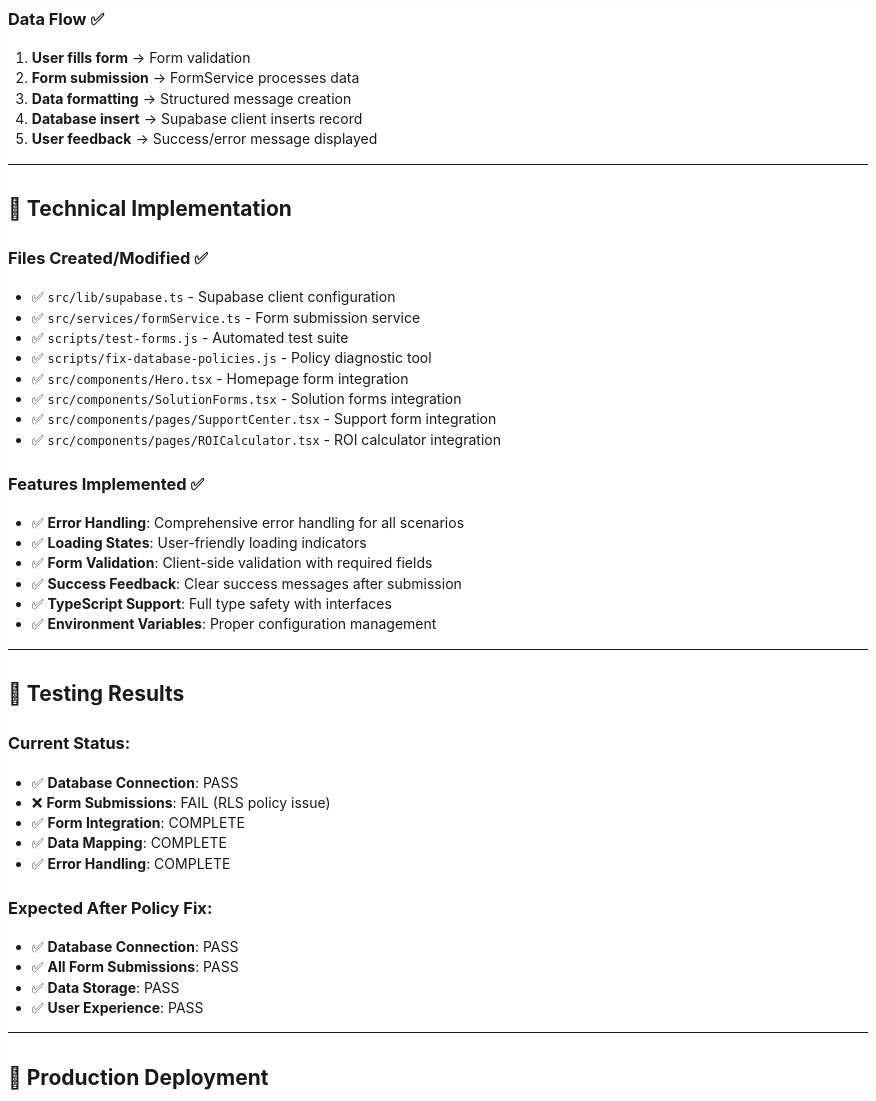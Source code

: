 ### **Data Flow** ✅
1. **User fills form** → Form validation
2. **Form submission** → FormService processes data
3. **Data formatting** → Structured message creation
4. **Database insert** → Supabase client inserts record
5. **User feedback** → Success/error message displayed

---

## 🔧 **Technical Implementation**

### **Files Created/Modified** ✅
- ✅ `src/lib/supabase.ts` - Supabase client configuration
- ✅ `src/services/formService.ts` - Form submission service
- ✅ `scripts/test-forms.js` - Automated test suite
- ✅ `scripts/fix-database-policies.js` - Policy diagnostic tool
- ✅ `src/components/Hero.tsx` - Homepage form integration
- ✅ `src/components/SolutionForms.tsx` - Solution forms integration
- ✅ `src/components/pages/SupportCenter.tsx` - Support form integration
- ✅ `src/components/pages/ROICalculator.tsx` - ROI calculator integration

### **Features Implemented** ✅
- ✅ **Error Handling**: Comprehensive error handling for all scenarios
- ✅ **Loading States**: User-friendly loading indicators
- ✅ **Form Validation**: Client-side validation with required fields
- ✅ **Success Feedback**: Clear success messages after submission
- ✅ **TypeScript Support**: Full type safety with interfaces
- ✅ **Environment Variables**: Proper configuration management

---

## 🧪 **Testing Results**

### **Current Status**:
- ✅ **Database Connection**: PASS
- ❌ **Form Submissions**: FAIL (RLS policy issue)
- ✅ **Form Integration**: COMPLETE
- ✅ **Data Mapping**: COMPLETE
- ✅ **Error Handling**: COMPLETE

### **Expected After Policy Fix**:
- ✅ **Database Connection**: PASS
- ✅ **All Form Submissions**: PASS
- ✅ **Data Storage**: PASS
- ✅ **User Experience**: PASS

---

## 🚀 **Production Deployment**
